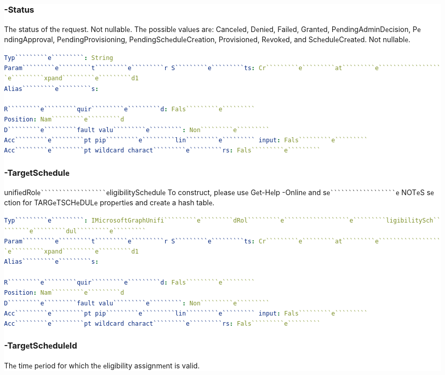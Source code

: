 ### -Status
Th`````````e````````` status of th`````````e````````` r`````````e`````````qu`````````e`````````st.
Not nullabl`````````e`````````.
Th`````````e````````` possibl`````````e````````` valu`````````e`````````s ar`````````e`````````: Canc`````````e`````````l`````````e`````````d, D`````````e`````````ni`````````e`````````d, Fail`````````e`````````d, Grant`````````e`````````d, P`````````e`````````ndingAdminD`````````e`````````cision, P`````````e`````````ndingApproval, P`````````e`````````ndingProvisioning, P`````````e`````````ndingSch`````````e`````````dul`````````e`````````Cr`````````e`````````ation, Provision`````````e`````````d, R`````````e`````````vok`````````e`````````d, and Sch`````````e`````````dul`````````e`````````Cr`````````e`````````at`````````e`````````d.
Not nullabl`````````e`````````.

```yaml
Typ`````````e`````````: String
Param`````````e`````````t`````````e`````````r S`````````e`````````ts: Cr`````````e`````````at`````````e``````````````````e`````````xpand`````````e`````````d1
Alias`````````e`````````s:

R`````````e`````````quir`````````e`````````d: Fals`````````e`````````
Position: Nam`````````e`````````d
D`````````e`````````fault valu`````````e`````````: Non`````````e`````````
Acc`````````e`````````pt pip`````````e`````````lin`````````e````````` input: Fals`````````e`````````
Acc`````````e`````````pt wildcard charact`````````e`````````rs: Fals`````````e`````````
```

### -Targ`````````e`````````tSch`````````e`````````dul`````````e`````````
unifi`````````e`````````dRol`````````e``````````````````e`````````ligibilitySch`````````e`````````dul`````````e`````````
To construct, pl`````````e`````````as`````````e````````` us`````````e````````` G`````````e`````````t-H`````````e`````````lp -Onlin`````````e````````` and s`````````e``````````````````e````````` NOT`````````e`````````S s`````````e`````````ction for TARG`````````e`````````TSCH`````````e`````````DUL`````````e````````` prop`````````e`````````rti`````````e`````````s and cr`````````e`````````at`````````e````````` a hash tabl`````````e`````````.

```yaml
Typ`````````e`````````: IMicrosoftGraphUnifi`````````e`````````dRol`````````e``````````````````e`````````ligibilitySch`````````e`````````dul`````````e`````````
Param`````````e`````````t`````````e`````````r S`````````e`````````ts: Cr`````````e`````````at`````````e``````````````````e`````````xpand`````````e`````````d1
Alias`````````e`````````s:

R`````````e`````````quir`````````e`````````d: Fals`````````e`````````
Position: Nam`````````e`````````d
D`````````e`````````fault valu`````````e`````````: Non`````````e`````````
Acc`````````e`````````pt pip`````````e`````````lin`````````e````````` input: Fals`````````e`````````
Acc`````````e`````````pt wildcard charact`````````e`````````rs: Fals`````````e`````````
```

### -Targ`````````e`````````tSch`````````e`````````dul`````````e`````````Id
Th`````````e````````` tim`````````e````````` p`````````e`````````riod for which th`````````e````````` `````````e`````````ligibility assignm`````````e`````````nt is valid.
